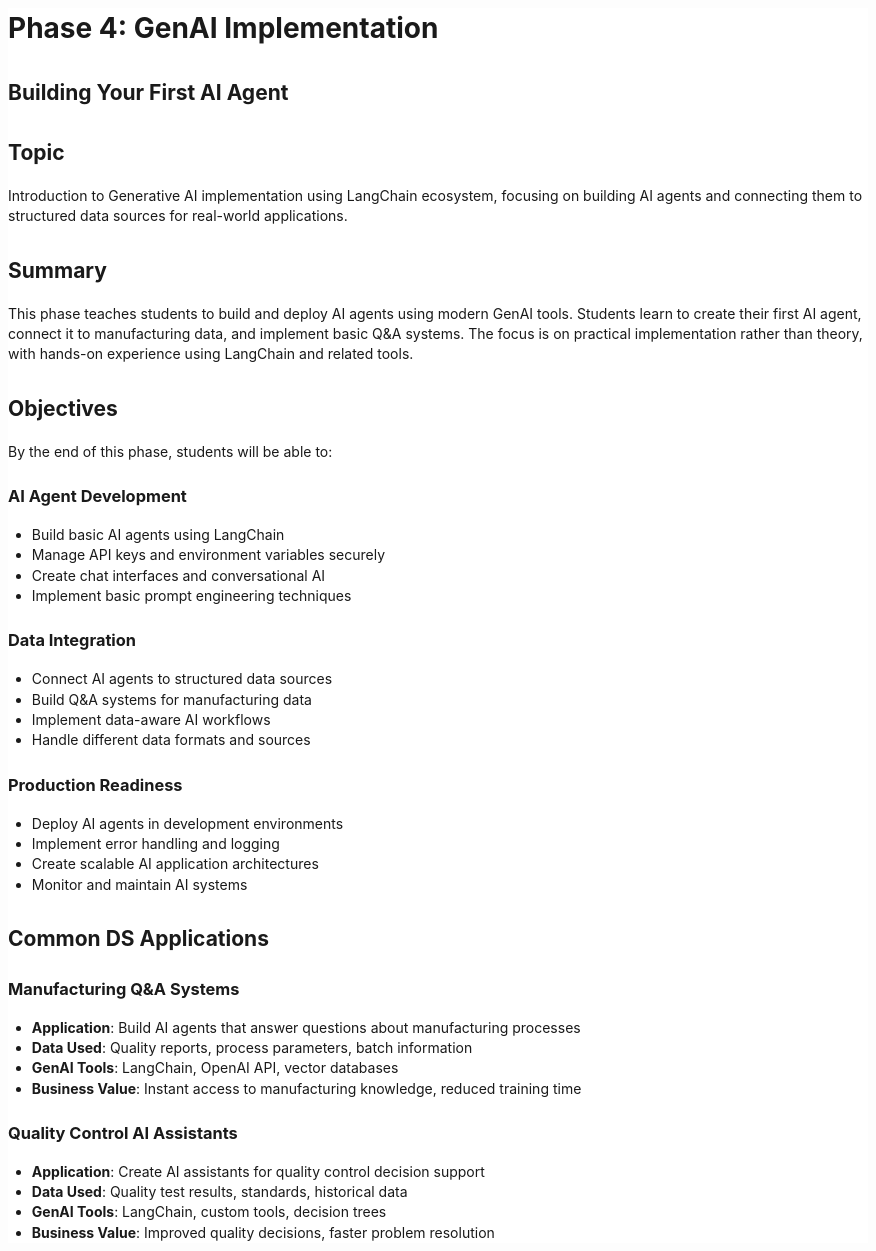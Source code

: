 # Phase 4: GenAI Implementation
## Building Your First AI Agent

## Topic
Introduction to Generative AI implementation using LangChain ecosystem, focusing on building AI agents and connecting them to structured data sources for real-world applications.

## Summary
This phase teaches students to build and deploy AI agents using modern GenAI tools. Students learn to create their first AI agent, connect it to manufacturing data, and implement basic Q&A systems. The focus is on practical implementation rather than theory, with hands-on experience using LangChain and related tools.

## Objectives
By the end of this phase, students will be able to:

### **AI Agent Development**
- Build basic AI agents using LangChain
- Manage API keys and environment variables securely
- Create chat interfaces and conversational AI
- Implement basic prompt engineering techniques

### **Data Integration**
- Connect AI agents to structured data sources
- Build Q&A systems for manufacturing data
- Implement data-aware AI workflows
- Handle different data formats and sources

### **Production Readiness**
- Deploy AI agents in development environments
- Implement error handling and logging
- Create scalable AI application architectures
- Monitor and maintain AI systems

## Common DS Applications

### **Manufacturing Q&A Systems**
- **Application**: Build AI agents that answer questions about manufacturing processes
- **Data Used**: Quality reports, process parameters, batch information
- **GenAI Tools**: LangChain, OpenAI API, vector databases
- **Business Value**: Instant access to manufacturing knowledge, reduced training time

### **Quality Control AI Assistants**
- **Application**: Create AI assistants for quality control decision support
- **Data Used**: Quality test results, standards, historical data
- **GenAI Tools**: LangChain, custom tools, decision trees
- **Business Value**: Improved quality decisions, faster problem resolution
